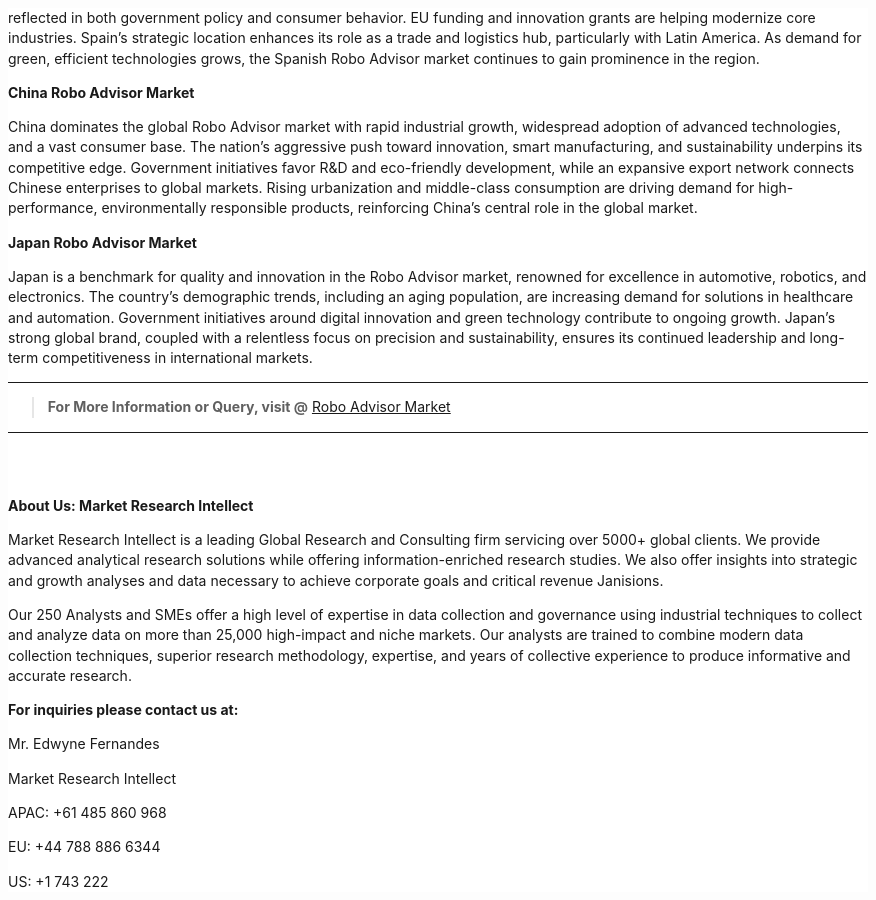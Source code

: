 reflected in both government policy and consumer behavior. EU funding and innovation grants are helping modernize core industries. Spain&rsquo;s strategic location enhances its role as a trade and logistics hub, particularly with Latin America. As demand for green, efficient technologies grows, the Spanish Robo Advisor market continues to gain prominence in the region.</p><p class="" data-start="4977" data-end="5589"><strong data-start="4977" data-end="4998">China Robo Advisor Market</strong></p><p class="" data-start="4977" data-end="5589">China dominates the global Robo Advisor market with rapid industrial growth, widespread adoption of advanced technologies, and a vast consumer base. The nation&rsquo;s aggressive push toward innovation, smart manufacturing, and sustainability underpins its competitive edge. Government initiatives favor R&amp;D and eco-friendly development, while an expansive export network connects Chinese enterprises to global markets. Rising urbanization and middle-class consumption are driving demand for high-performance, environmentally responsible products, reinforcing China&rsquo;s central role in the global market.</p><p class="" data-start="5591" data-end="6162"><strong data-start="5591" data-end="5612">Japan Robo Advisor Market</strong></p><p class="" data-start="5591" data-end="6162">Japan is a benchmark for quality and innovation in the Robo Advisor market, renowned for excellence in automotive, robotics, and electronics. The country&rsquo;s demographic trends, including an aging population, are increasing demand for solutions in healthcare and automation. Government initiatives around digital innovation and green technology contribute to ongoing growth. Japan&rsquo;s strong global brand, coupled with a relentless focus on precision and sustainability, ensures its continued leadership and long-term competitiveness in international markets.</p><hr /><blockquote><p><span class="font-[700]"><strong>For More Information or Query, visit&nbsp;@</strong>&nbsp;</span><span class="font-[700]"><a href="https://www.marketresearchintellect.com/product/global-robo-advisor-market-size-forecast/?utm_source=Linkedin&utm_medium=049" target="_blank" data-tracking-control-name="article-ssr-frontend-pulse_little-text-block" data-tracking-will-navigate="" data-test-link="">Robo Advisor Market</a></span></p></blockquote><hr /><h3>&nbsp;</h3><p><strong><span class="font-[700]">About Us: Market Research Intellect</span></strong></p><p><span class="">Market Research Intellect is a leading Global Research and Consulting firm servicing over 5000+ global clients. We provide advanced analytical research solutions while offering information-enriched research studies.&nbsp;</span>We also offer insights into strategic and growth analyses and data necessary to achieve corporate goals and critical revenue Janisions.</p><p><span class="">Our 250 Analysts and SMEs offer a high level of expertise in data collection and governance using industrial techniques to collect and analyze data on more than 25,000 high-impact and niche markets. Our analysts are trained to combine modern data collection techniques, superior research methodology, expertise, and years of collective experience to produce informative and accurate research.</span></p><p><strong>For inquiries please contact us at:</strong></p><p>Mr. Edwyne Fernandes</p><p>Market Research Intellect</p><p>APAC: +61 485 860 968</p><p>EU: +44 788 886 6344</p><p>US: +1 743 222